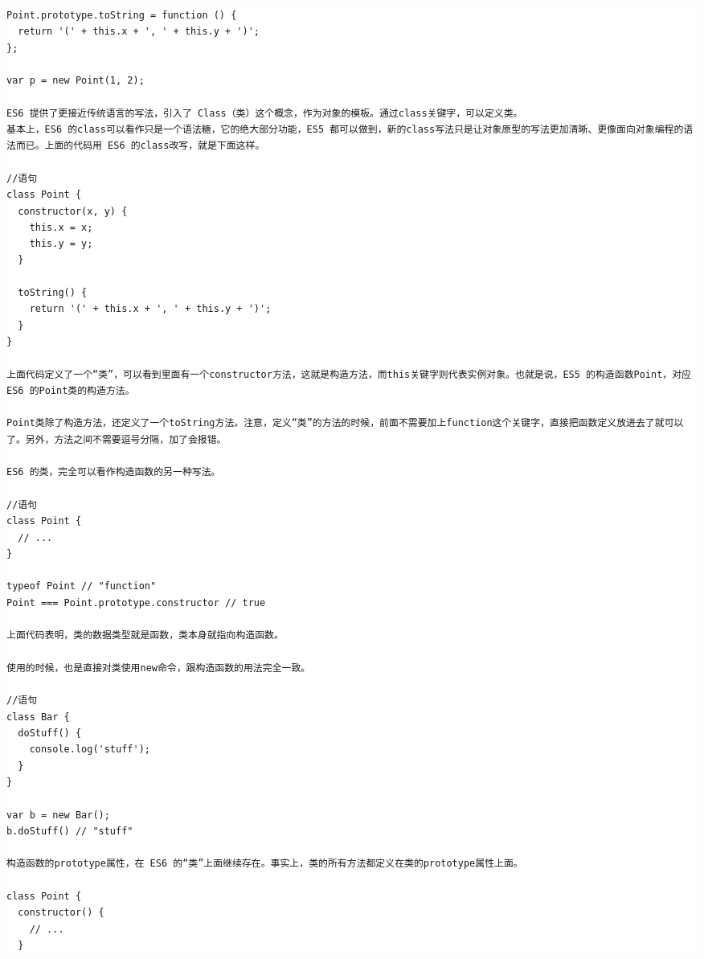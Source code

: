     Point.prototype.toString = function () {
      return '(' + this.x + ', ' + this.y + ')';
    };

    var p = new Point(1, 2);

    ES6 提供了更接近传统语言的写法，引入了 Class（类）这个概念，作为对象的模板。通过class关键字，可以定义类。
    基本上，ES6 的class可以看作只是一个语法糖，它的绝大部分功能，ES5 都可以做到，新的class写法只是让对象原型的写法更加清晰、更像面向对象编程的语法而已。上面的代码用 ES6 的class改写，就是下面这样。

    //语句
    class Point {
      constructor(x, y) {
        this.x = x;
        this.y = y;
      }

      toString() {
        return '(' + this.x + ', ' + this.y + ')';
      }
    }

    上面代码定义了一个“类”，可以看到里面有一个constructor方法，这就是构造方法，而this关键字则代表实例对象。也就是说，ES5 的构造函数Point，对应 ES6 的Point类的构造方法。

    Point类除了构造方法，还定义了一个toString方法。注意，定义“类”的方法的时候，前面不需要加上function这个关键字，直接把函数定义放进去了就可以了。另外，方法之间不需要逗号分隔，加了会报错。

    ES6 的类，完全可以看作构造函数的另一种写法。

    //语句
    class Point {
      // ...
    }

    typeof Point // "function"
    Point === Point.prototype.constructor // true

    上面代码表明，类的数据类型就是函数，类本身就指向构造函数。

    使用的时候，也是直接对类使用new命令，跟构造函数的用法完全一致。

    //语句
    class Bar {
      doStuff() {
        console.log('stuff');
      }
    }

    var b = new Bar();
    b.doStuff() // "stuff"

    构造函数的prototype属性，在 ES6 的“类”上面继续存在。事实上，类的所有方法都定义在类的prototype属性上面。

    class Point {
      constructor() {
        // ...
      }
